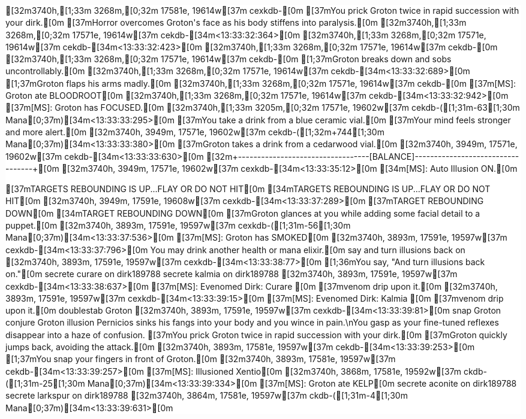 [32m3740h,[1;33m 3268m,[0;32m 17581e, 19614w[37m cexkdb-[0m
[37mYou prick Groton twice in rapid succession with your dirk.[0m
[37mHorror overcomes Groton's face as his body stiffens into paralysis.[0m
[32m3740h,[1;33m 3268m,[0;32m 17571e, 19614w[37m cekdb-[34m<13:33:32:364>[0m
[32m3740h,[1;33m 3268m,[0;32m 17571e, 19614w[37m cekdb-[34m<13:33:32:423>[0m
[32m3740h,[1;33m 3268m,[0;32m 17571e, 19614w[37m cekdb-[0m
[32m3740h,[1;33m 3268m,[0;32m 17571e, 19614w[37m cekdb-[0m
[1;37mGroton breaks down and sobs uncontrollably.[0m
[32m3740h,[1;33m 3268m,[0;32m 17571e, 19614w[37m cekdb-[34m<13:33:32:689>[0m
[1;37mGroton flaps his arms madly.[0m
[32m3740h,[1;33m 3268m,[0;32m 17571e, 19614w[37m cekdb-[0m
[37m[MS]: Groton ate BLOODROOT[0m
[32m3740h,[1;33m 3268m,[0;32m 17571e, 19614w[37m cekdb-[34m<13:33:32:942>[0m
[37m[MS]: Groton has FOCUSED.[0m
[32m3740h,[1;33m 3205m,[0;32m 17571e, 19602w[37m cekdb-([1;31m-63[1;30m Mana[0;37m)[34m<13:33:33:295>[0m
[37mYou take a drink from a blue ceramic vial.[0m
[37mYour mind feels stronger and more alert.[0m
[32m3740h, 3949m, 17571e, 19602w[37m cekdb-([1;32m+744[1;30m Mana[0;37m)[34m<13:33:33:380>[0m
[37mGroton takes a drink from a cedarwood vial.[0m
[32m3740h, 3949m, 17571e, 19602w[37m cekdb-[34m<13:33:33:630>[0m
[32m+----------------------------------[BALANCE]----------------------------------+[0m
[32m3740h, 3949m, 17571e, 19602w[37m cexkdb-[34m<13:33:35:12>[0m
[34m[MS]: Auto Illusion ON.[0m

[37mTARGETS REBOUNDING IS UP...FLAY OR DO NOT HIT[0m
[34mTARGETS REBOUNDING IS UP...FLAY OR DO NOT HIT[0m
[32m3740h, 3949m, 17591e, 19608w[37m cexkdb-[34m<13:33:37:289>[0m
[37mTARGET REBOUNDING DOWN[0m
[34mTARGET REBOUNDING DOWN[0m
[37mGroton glances at you while adding some facial detail to a puppet.[0m
[32m3740h, 3893m, 17591e, 19597w[37m cexkdb-([1;31m-56[1;30m Mana[0;37m)[34m<13:33:37:536>[0m
[37m[MS]: Groton has SMOKED[0m
[32m3740h, 3893m, 17591e, 19597w[37m cexkdb-[34m<13:33:37:796>[0m
You may drink another health or mana elixir.[0m
say and turn illusions back on
[32m3740h, 3893m, 17591e, 19597w[37m cexkdb-[34m<13:33:38:77>[0m
[1;36mYou say, "And turn illusions back on."[0m
secrete curare on dirk189788
secrete kalmia on dirk189788
[32m3740h, 3893m, 17591e, 19597w[37m cexkdb-[34m<13:33:38:637>[0m
[37m[MS]: Evenomed Dirk: Curare [0m
[37mvenom drip upon it.[0m
[32m3740h, 3893m, 17591e, 19597w[37m cexkdb-[34m<13:33:39:15>[0m
[37m[MS]: Evenomed Dirk: Kalmia [0m
[37mvenom drip upon it.[0m
doublestab Groton
[32m3740h, 3893m, 17591e, 19597w[37m cexkdb-[34m<13:33:39:81>[0m
snap Groton
conjure Groton illusion Pernicios sinks his fangs into your body and you wince in pain.\nYou gasp as your fine-tuned reflexes disappear into a haze of confusion.
[37mYou prick Groton twice in rapid succession with your dirk.[0m
[37mGroton quickly jumps back, avoiding the attack.[0m
[32m3740h, 3893m, 17581e, 19597w[37m cekdb-[34m<13:33:39:253>[0m
[1;37mYou snap your fingers in front of Groton.[0m
[32m3740h, 3893m, 17581e, 19597w[37m cekdb-[34m<13:33:39:257>[0m
[37m[MS]: Illusioned Xentio[0m
[32m3740h, 3868m, 17581e, 19592w[37m ckdb-([1;31m-25[1;30m Mana[0;37m)[34m<13:33:39:334>[0m
[37m[MS]: Groton ate KELP[0m
secrete aconite on dirk189788
secrete larkspur on dirk189788
[32m3740h, 3864m, 17581e, 19597w[37m ckdb-([1;31m-4[1;30m Mana[0;37m)[34m<13:33:39:631>[0m